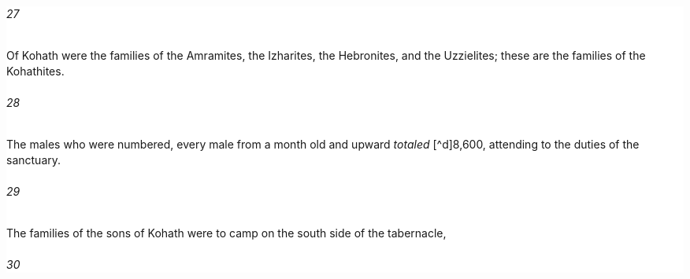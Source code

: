 




###### 27 







Of Kohath were the families of the Amramites, the Izharites, the Hebronites, and the Uzzielites; these are the families of the Kohathites. 















###### 28 







The males who were numbered, every male from a month old and upward _totaled_ [^d]8,600, attending to the duties of the sanctuary. 















###### 29 







The families of the sons of Kohath were to camp on the south side of the tabernacle, 















###### 30 




